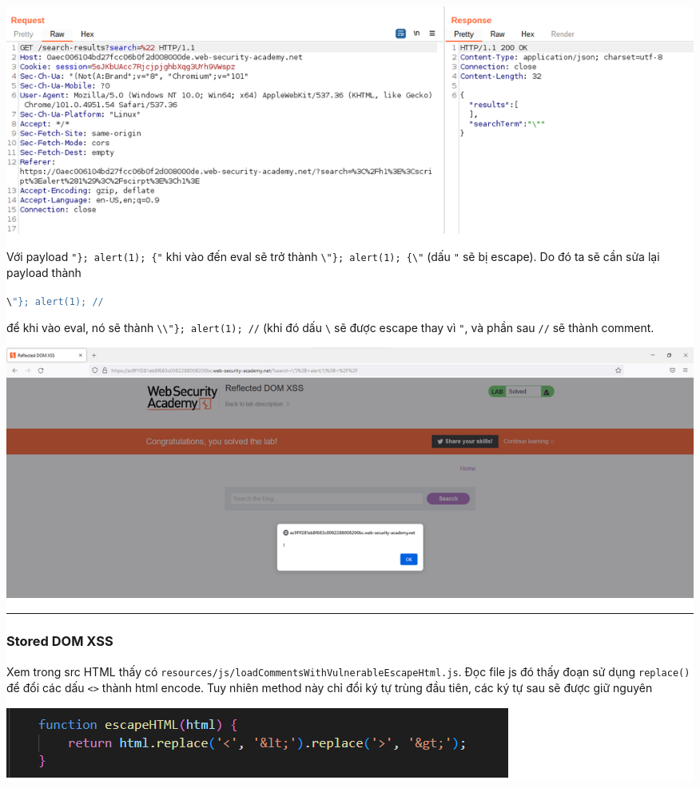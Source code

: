 ![Untitled](writeup_media/Untitled%2031.png)

Với payload `"}; alert(1); {"` khi vào đến eval sẽ trở thành `\"}; alert(1); {\"` (dấu `"` sẽ bị escape). Do đó ta sẽ cần sửa lại payload thành

```jsx
\"}; alert(1); //
```

để khi vào eval, nó sẽ thành `\\"}; alert(1); //` (khi đó dấu `\` sẽ được escape thay vì `"`, và phần sau `//` sẽ thành comment.

![Untitled](writeup_media/Untitled%2032.png)

---

### **Stored DOM XSS**

Xem trong src HTML thấy có `resources/js/loadCommentsWithVulnerableEscapeHtml.js`. Đọc file js đó thấy đoạn sử dụng `replace()` để đổi các dấu `<>` thành html encode. Tuy nhiên method này chỉ đổi ký tự trùng đầu tiên, các ký tự sau sẽ được giữ nguyên

![Untitled](writeup_media/Untitled%2033.png)
